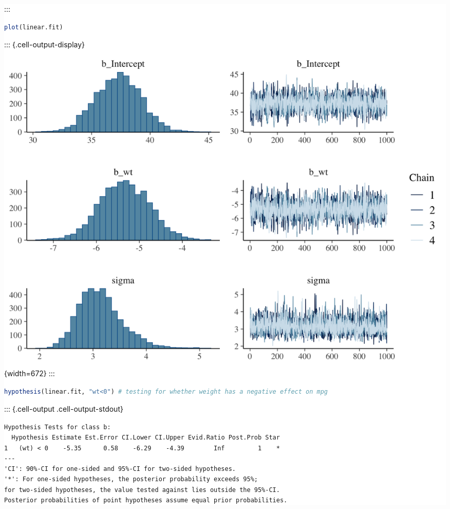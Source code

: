 
:::

```{.r .cell-code}
plot(linear.fit)
```

::: {.cell-output-display}
![](bayesian-examples_files/figure-html/linear-analysis-1.png){width=672}
:::

```{.r .cell-code}
hypothesis(linear.fit, "wt<0") # testing for whether weight has a negative effect on mpg
```

::: {.cell-output .cell-output-stdout}

```
Hypothesis Tests for class b:
  Hypothesis Estimate Est.Error CI.Lower CI.Upper Evid.Ratio Post.Prob Star
1   (wt) < 0    -5.35      0.58    -6.29    -4.39        Inf         1    *
---
'CI': 90%-CI for one-sided and 95%-CI for two-sided hypotheses.
'*': For one-sided hypotheses, the posterior probability exceeds 95%;
for two-sided hypotheses, the value tested against lies outside the 95%-CI.
Posterior probabilities of point hypotheses assume equal prior probabilities.
```
